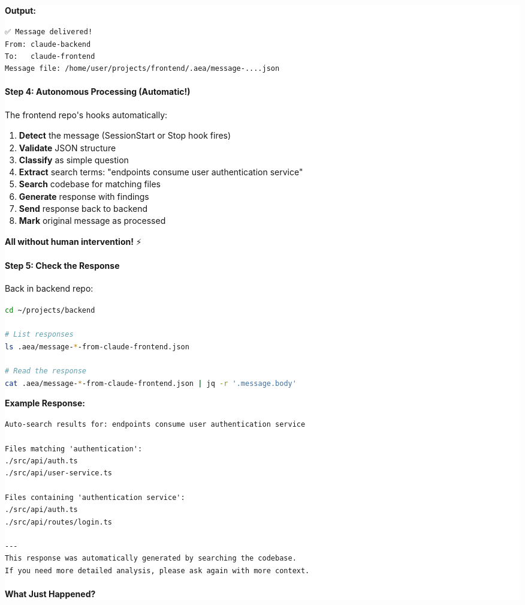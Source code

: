 **Output:**
```
✅ Message delivered!
From: claude-backend
To:   claude-frontend
Message file: /home/user/projects/frontend/.aea/message-....json
```

#### **Step 4: Autonomous Processing (Automatic!)**

The frontend repo's hooks automatically:

1. **Detect** the message (SessionStart or Stop hook fires)
2. **Validate** JSON structure
3. **Classify** as simple question
4. **Extract** search terms: "endpoints consume user authentication service"
5. **Search** codebase for matching files
6. **Generate** response with findings
7. **Send** response back to backend
8. **Mark** original message as processed

**All without human intervention!** ⚡

#### **Step 5: Check the Response**

Back in backend repo:

```bash
cd ~/projects/backend

# List responses
ls .aea/message-*-from-claude-frontend.json

# Read the response
cat .aea/message-*-from-claude-frontend.json | jq -r '.message.body'
```

**Example Response:**
```
Auto-search results for: endpoints consume user authentication service

Files matching 'authentication':
./src/api/auth.ts
./src/api/user-service.ts

Files containing 'authentication service':
./src/api/auth.ts
./src/api/routes/login.ts

---
This response was automatically generated by searching the codebase.
If you need more detailed analysis, please ask again with more context.
```

#### **What Just Happened?**

